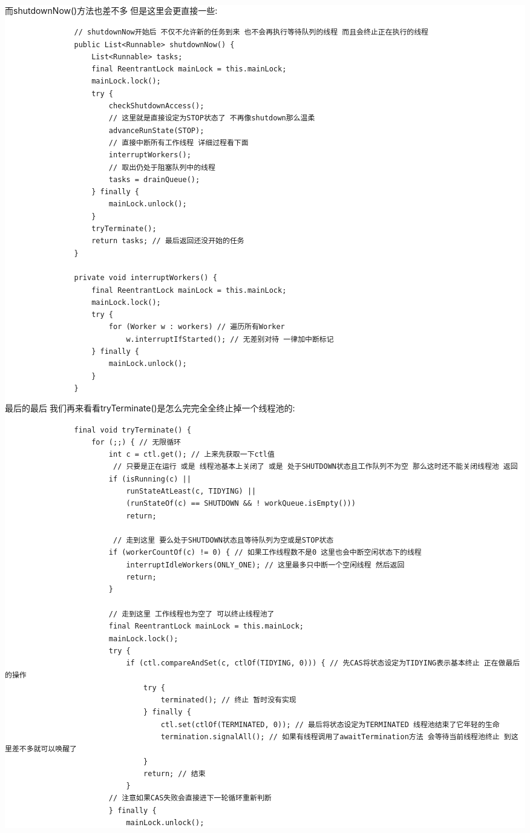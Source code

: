 而shutdownNow()方法也差不多 但是这里会更直接一些:

                    // shutdownNow开始后 不仅不允许新的任务到来 也不会再执行等待队列的线程 而且会终止正在执行的线程
                    public List<Runnable> shutdownNow() {
                        List<Runnable> tasks;
                        final ReentrantLock mainLock = this.mainLock;
                        mainLock.lock();
                        try {
                            checkShutdownAccess();
                            // 这里就是直接设定为STOP状态了 不再像shutdown那么温柔
                            advanceRunState(STOP);
                            // 直接中断所有工作线程 详细过程看下面
                            interruptWorkers();
                            // 取出仍处于阻塞队列中的线程
                            tasks = drainQueue();
                        } finally {
                            mainLock.unlock();
                        }
                        tryTerminate();
                        return tasks; // 最后返回还没开始的任务
                    }

                    private void interruptWorkers() {
                        final ReentrantLock mainLock = this.mainLock;
                        mainLock.lock();
                        try {
                            for (Worker w : workers) // 遍历所有Worker
                                w.interruptIfStarted(); // 无差别对待 一律加中断标记
                        } finally {
                            mainLock.unlock();
                        }
                    }

最后的最后 我们再来看看tryTerminate()是怎么完完全全终止掉一个线程池的:

                    final void tryTerminate() {
                        for (;;) { // 无限循环
                            int c = ctl.get(); // 上来先获取一下ctl值
                             // 只要是正在运行 或是 线程池基本上关闭了 或是 处于SHUTDOWN状态且工作队列不为空 那么这时还不能关闭线程池 返回
                            if (isRunning(c) ||
                                runStateAtLeast(c, TIDYING) ||
                                (runStateOf(c) == SHUTDOWN && ! workQueue.isEmpty()))
                                return;
                          
                             // 走到这里 要么处于SHUTDOWN状态且等待队列为空或是STOP状态
                            if (workerCountOf(c) != 0) { // 如果工作线程数不是0 这里也会中断空闲状态下的线程
                                interruptIdleWorkers(ONLY_ONE); // 这里最多只中断一个空闲线程 然后返回
                                return;
                            }
                    
                            // 走到这里 工作线程也为空了 可以终止线程池了
                            final ReentrantLock mainLock = this.mainLock;
                            mainLock.lock();
                            try {
                                if (ctl.compareAndSet(c, ctlOf(TIDYING, 0))) { // 先CAS将状态设定为TIDYING表示基本终止 正在做最后的操作
                                    try {
                                        terminated(); // 终止 暂时没有实现
                                    } finally {
                                        ctl.set(ctlOf(TERMINATED, 0)); // 最后将状态设定为TERMINATED 线程池结束了它年轻的生命
                                        termination.signalAll(); // 如果有线程调用了awaitTermination方法 会等待当前线程池终止 到这里差不多就可以唤醒了
                                    }
                                    return; // 结束
                                }
                            // 注意如果CAS失败会直接进下一轮循环重新判断
                            } finally {
                                mainLock.unlock();